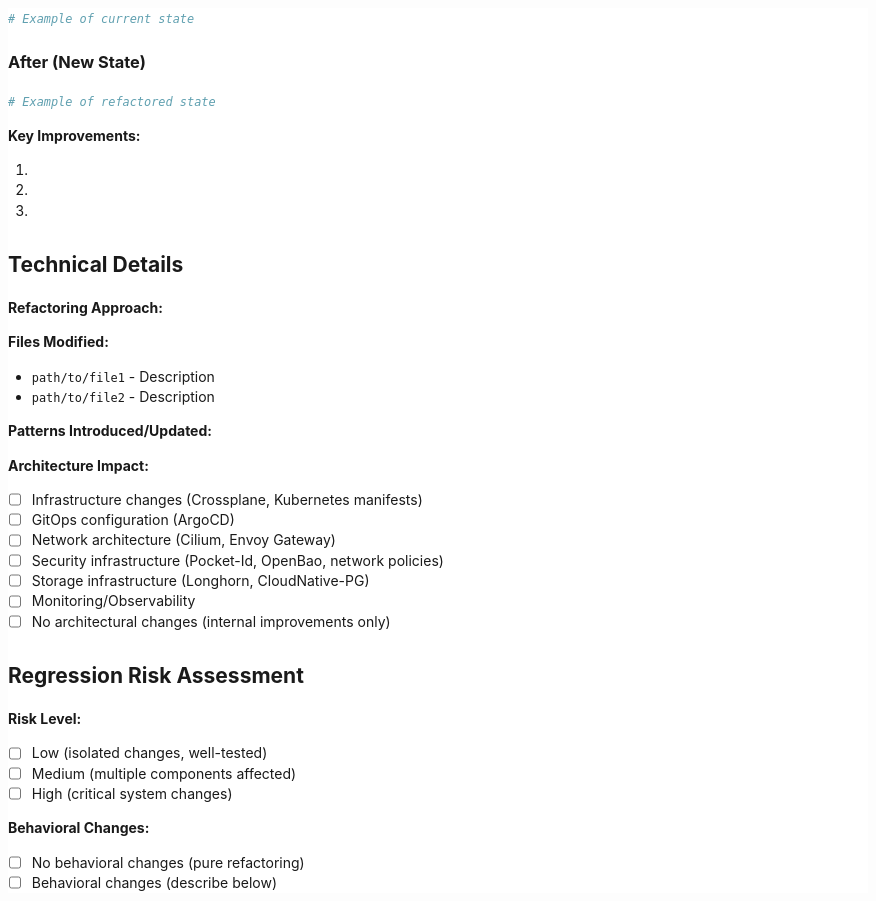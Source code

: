 
```yaml
# Example of current state
```

### After (New State)



```yaml
# Example of refactored state
```

**Key Improvements:**



1.
2.
3.

## Technical Details

**Refactoring Approach:**



**Files Modified:**



* `path/to/file1` - Description
* `path/to/file2` - Description

**Patterns Introduced/Updated:**



**Architecture Impact:**



* [ ] Infrastructure changes (Crossplane, Kubernetes manifests)
* [ ] GitOps configuration (ArgoCD)
* [ ] Network architecture (Cilium, Envoy Gateway)
* [ ] Security infrastructure (Pocket-Id, OpenBao, network policies)
* [ ] Storage infrastructure (Longhorn, CloudNative-PG)
* [ ] Monitoring/Observability
* [ ] No architectural changes (internal improvements only)

## Regression Risk Assessment

**Risk Level:**

* [ ] Low (isolated changes, well-tested)
* [ ] Medium (multiple components affected)
* [ ] High (critical system changes)

**Behavioral Changes:**



* [ ] No behavioral changes (pure refactoring)
* [ ] Behavioral changes (describe below)

